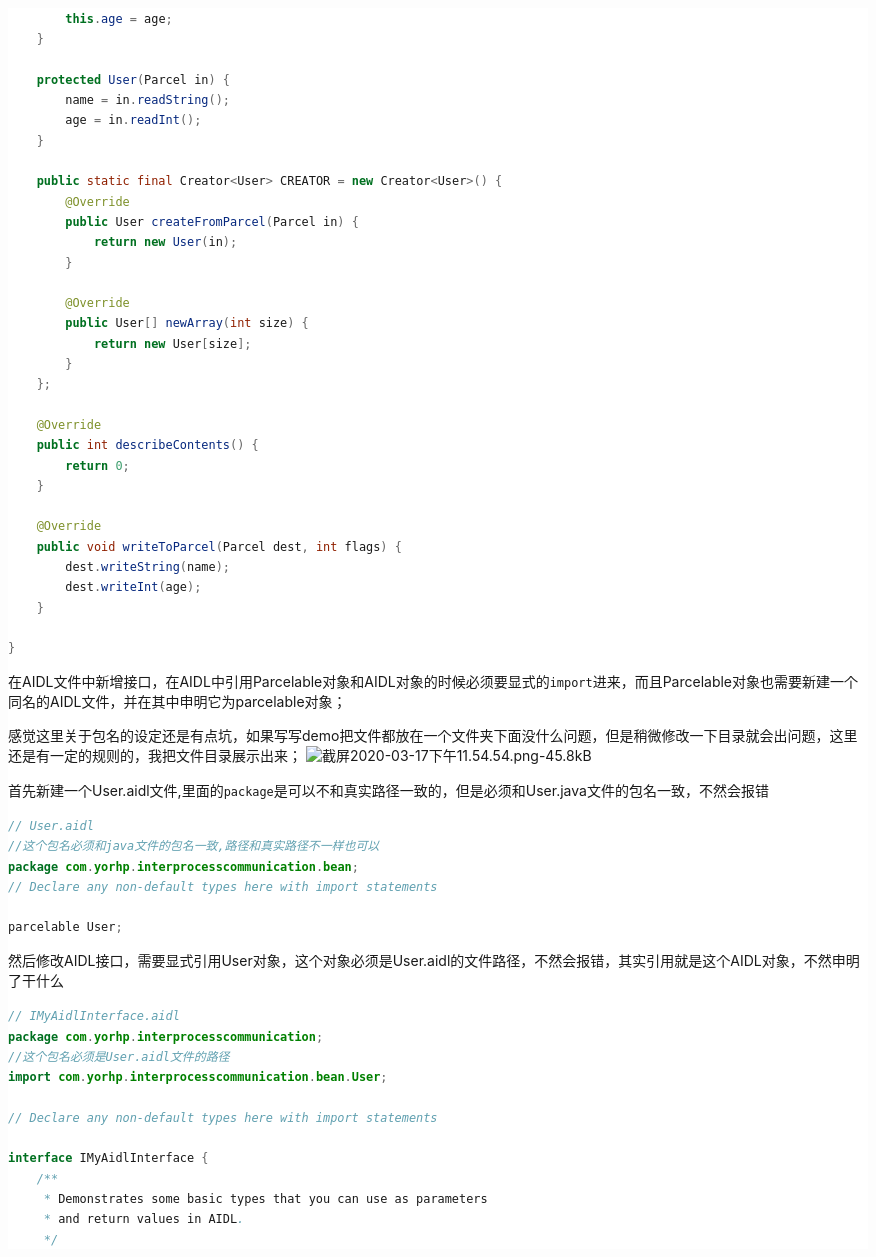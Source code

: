 ```java
        this.age = age;
    }

    protected User(Parcel in) {
        name = in.readString();
        age = in.readInt();
    }

    public static final Creator<User> CREATOR = new Creator<User>() {
        @Override
        public User createFromParcel(Parcel in) {
            return new User(in);
        }

        @Override
        public User[] newArray(int size) {
            return new User[size];
        }
    };

    @Override
    public int describeContents() {
        return 0;
    }

    @Override
    public void writeToParcel(Parcel dest, int flags) {
        dest.writeString(name);
        dest.writeInt(age);
    }

}

```

在AIDL文件中新增接口，在AIDL中引用Parcelable对象和AIDL对象的时候必须要显式的`import`进来，而且Parcelable对象也需要新建一个同名的AIDL文件，并在其中申明它为parcelable对象；

感觉这里关于包名的设定还是有点坑，如果写写demo把文件都放在一个文件夹下面没什么问题，但是稍微修改一下目录就会出问题，这里还是有一定的规则的，我把文件目录展示出来；
![截屏2020-03-17下午11.54.54.png-45.8kB](http://static.zybuluo.com/Tyhj/ej9axbmtzeraouqnrhaiwhv4/%E6%88%AA%E5%B1%8F2020-03-17%E4%B8%8B%E5%8D%8811.54.54.png)

首先新建一个User.aidl文件,里面的`package`是可以不和真实路径一致的，但是必须和User.java文件的包名一致，不然会报错
```java
// User.aidl
//这个包名必须和java文件的包名一致,路径和真实路径不一样也可以
package com.yorhp.interprocesscommunication.bean;
// Declare any non-default types here with import statements

parcelable User;
```

然后修改AIDL接口，需要显式引用User对象，这个对象必须是User.aidl的文件路径，不然会报错，其实引用就是这个AIDL对象，不然申明了干什么
```java
// IMyAidlInterface.aidl
package com.yorhp.interprocesscommunication;
//这个包名必须是User.aidl文件的路径
import com.yorhp.interprocesscommunication.bean.User;

// Declare any non-default types here with import statements

interface IMyAidlInterface {
    /**
     * Demonstrates some basic types that you can use as parameters
     * and return values in AIDL.
     */
```